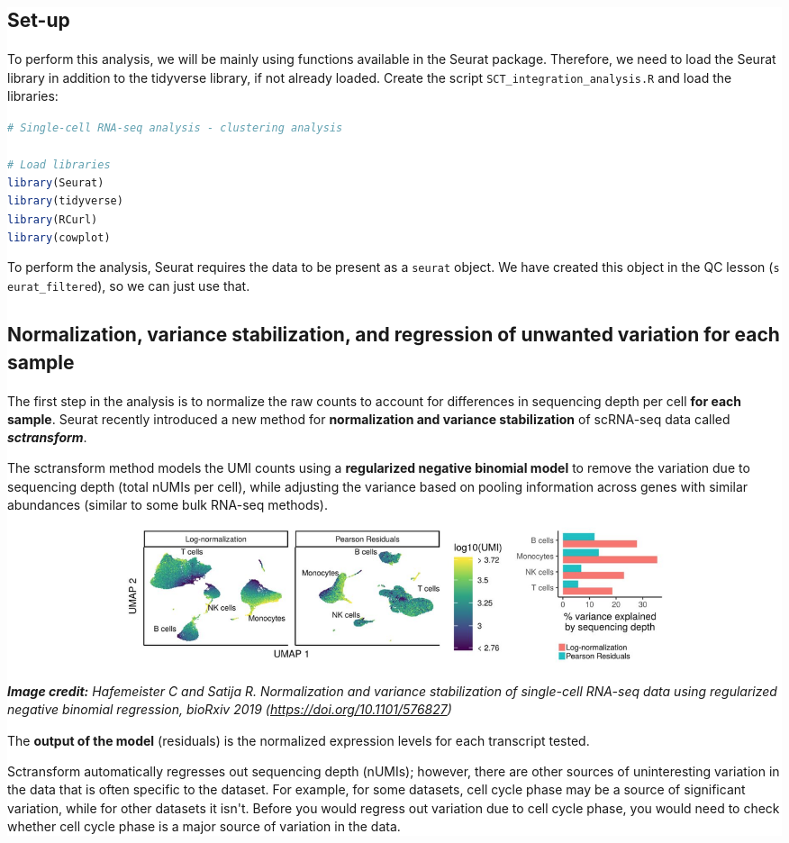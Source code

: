 ## Set-up

To perform this analysis, we will be mainly using functions available in the Seurat package. Therefore, we need to load the Seurat library in addition to the tidyverse library, if not already loaded. Create the script `SCT_integration_analysis.R` and load the libraries:

```r
# Single-cell RNA-seq analysis - clustering analysis

# Load libraries
library(Seurat)
library(tidyverse)
library(RCurl)
library(cowplot)
```

To perform the analysis, Seurat requires the data to be present as a `seurat` object. We have created this object in the QC lesson (`seurat_filtered`), so we can just use that. 

## **Normalization**, **variance stabilization**, and **regression of unwanted variation** for each sample

The first step in the analysis is to normalize the raw counts to account for differences in sequencing depth per cell **for each sample**. Seurat recently introduced a new method for **normalization and variance stabilization** of scRNA-seq data called _**sctransform**_.

The sctransform method models the UMI counts using a **regularized negative binomial model** to remove the variation due to sequencing depth (total nUMIs per cell), while adjusting the variance based on pooling information across genes with similar abundances (similar to some bulk RNA-seq methods). 

<p align="center">
<img src="../img/sctransform_clusters2.png" width="600">
</p>

_**Image credit:** Hafemeister C and Satija R. Normalization and variance stabilization of single-cell RNA-seq data using regularized negative binomial regression, bioRxiv 2019 (https://doi.org/10.1101/576827)_

The **output of the model** (residuals) is the normalized expression levels for each transcript tested.

Sctransform automatically regresses out sequencing depth (nUMIs); however, there are other sources of uninteresting variation in the data that is often specific to the dataset. For example, for some datasets, cell cycle phase may be a source of significant variation, while for other datasets it isn't. Before you would regress out variation due to cell cycle phase, you would need to check whether cell cycle phase is a major source of variation in the data.
